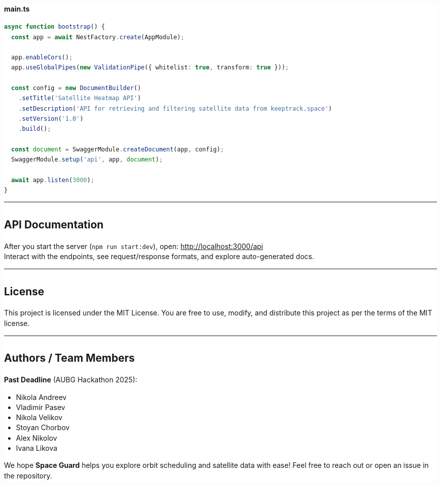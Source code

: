 **main.ts**
```ts
async function bootstrap() {
  const app = await NestFactory.create(AppModule);

  app.enableCors();
  app.useGlobalPipes(new ValidationPipe({ whitelist: true, transform: true }));

  const config = new DocumentBuilder()
    .setTitle('Satellite Heatmap API')
    .setDescription('API for retrieving and filtering satellite data from keeptrack.space')
    .setVersion('1.0')
    .build();

  const document = SwaggerModule.createDocument(app, config);
  SwaggerModule.setup('api', app, document);

  await app.listen(3000);
}
```

---

## API Documentation

After you start the server (`npm run start:dev`), open:
[http://localhost:3000/api](http://localhost:3000/api)  
Interact with the endpoints, see request/response formats, and explore auto-generated docs.

---

## License

This project is licensed under the MIT License. You are free to use, modify, and distribute this project as per the terms of the MIT license.

---

## Authors / Team Members

**Past Deadline** (AUBG Hackathon 2025):
- Nikola Andreev
- Vladimir Pasev
- Nikola Velikov
- Stoyan Chorbov
- Alex Nikolov
- Ivana Likova

We hope **Space Guard** helps you explore orbit scheduling and satellite data with ease! Feel free to reach out or open an issue in the repository.